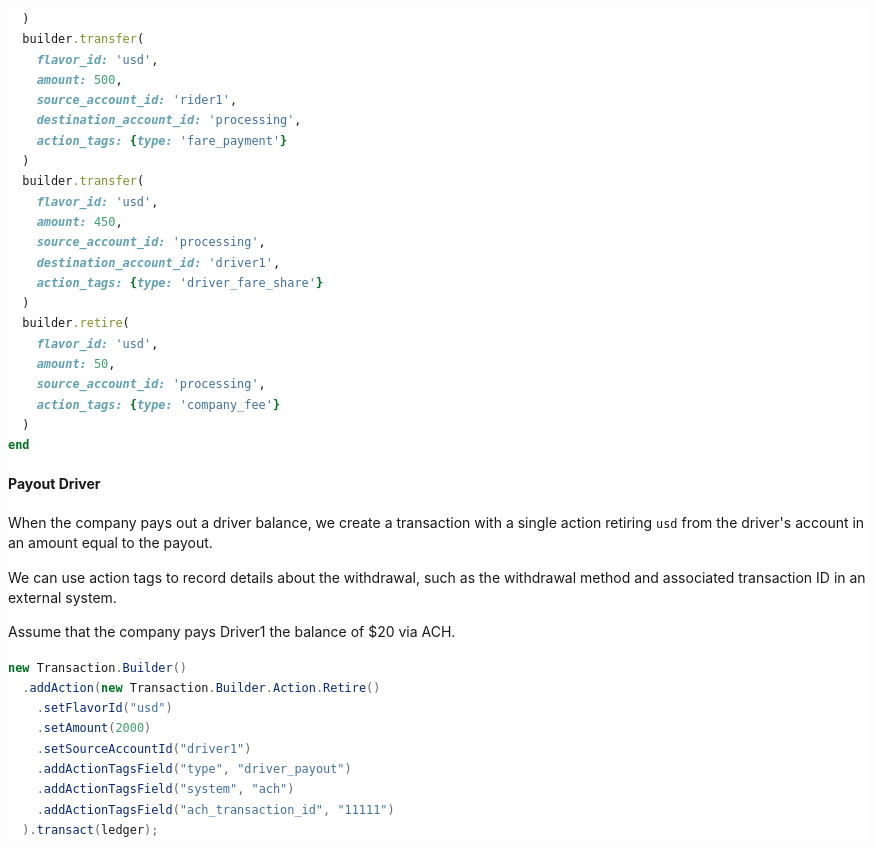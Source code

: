 ```ruby
  )
  builder.transfer(
    flavor_id: 'usd',
    amount: 500,
    source_account_id: 'rider1',
    destination_account_id: 'processing',
    action_tags: {type: 'fare_payment'}
  )
  builder.transfer(
    flavor_id: 'usd',
    amount: 450,
    source_account_id: 'processing',
    destination_account_id: 'driver1',
    action_tags: {type: 'driver_fare_share'}
  )
  builder.retire(
    flavor_id: 'usd',
    amount: 50,
    source_account_id: 'processing',
    action_tags: {type: 'company_fee'}
  )
end
```

</TabItem>
</Tabs>

#### Payout Driver
When the company pays out a driver balance, we create a transaction with a single action retiring `usd` from the driver's account in an amount equal to the payout.

We can use action tags to record details about the withdrawal, such as the withdrawal method and associated transaction ID in an external system.

Assume that the company pays Driver1 the balance of $20 via ACH.

<Tabs>
<TabItem value='java' label='Java'>  

```java
new Transaction.Builder()
  .addAction(new Transaction.Builder.Action.Retire()
    .setFlavorId("usd")
    .setAmount(2000)
    .setSourceAccountId("driver1")
    .addActionTagsField("type", "driver_payout")
    .addActionTagsField("system", "ach")
    .addActionTagsField("ach_transaction_id", "11111")
  ).transact(ledger);
```

</TabItem>
<TabItem value='node' label='Node.js'>
